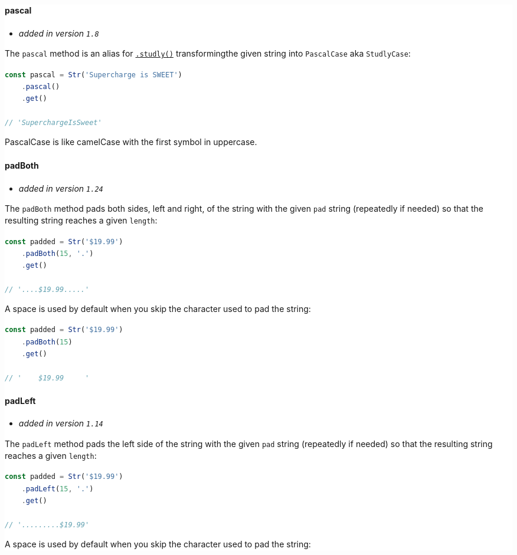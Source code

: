 
#### pascal
- *added in version `1.8`*

The `pascal` method is an alias for [`.studly()`](#studly) transformingthe given string into `PascalCase` aka `StudlyCase`:

```js
const pascal = Str('Supercharge is SWEET')
    .pascal()
    .get()

// 'SuperchargeIsSweet'
```

PascalCase is like camelCase with the first symbol in uppercase.


#### padBoth
- *added in version `1.24`*

The `padBoth` method pads both sides, left and right, of the string with the given `pad` string (repeatedly if needed) so that the resulting string reaches a given `length`:

```js
const padded = Str('$19.99')
    .padBoth(15, '.')
    .get()

// '....$19.99.....'
```

A space is used by default when you skip the character used to pad the string:

```js
const padded = Str('$19.99')
    .padBoth(15)
    .get()

// '    $19.99     '
```


#### padLeft
- *added in version `1.14`*

The `padLeft` method pads the left side of the string with the given `pad` string (repeatedly if needed) so that the resulting string reaches a given `length`:

```js
const padded = Str('$19.99')
    .padLeft(15, '.')
    .get()

// '.........$19.99'
```

A space is used by default when you skip the character used to pad the string:
